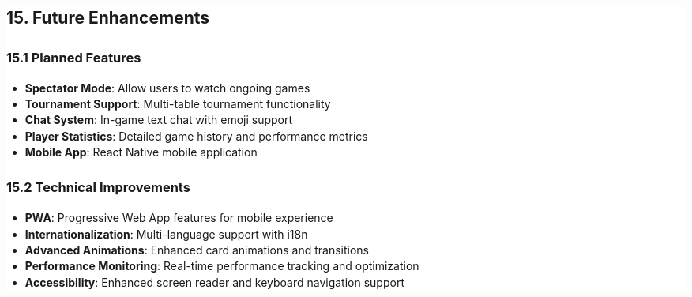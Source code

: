 ## 15. Future Enhancements

### 15.1 Planned Features
- **Spectator Mode**: Allow users to watch ongoing games
- **Tournament Support**: Multi-table tournament functionality
- **Chat System**: In-game text chat with emoji support
- **Player Statistics**: Detailed game history and performance metrics
- **Mobile App**: React Native mobile application

### 15.2 Technical Improvements
- **PWA**: Progressive Web App features for mobile experience
- **Internationalization**: Multi-language support with i18n
- **Advanced Animations**: Enhanced card animations and transitions
- **Performance Monitoring**: Real-time performance tracking and optimization
- **Accessibility**: Enhanced screen reader and keyboard navigation support